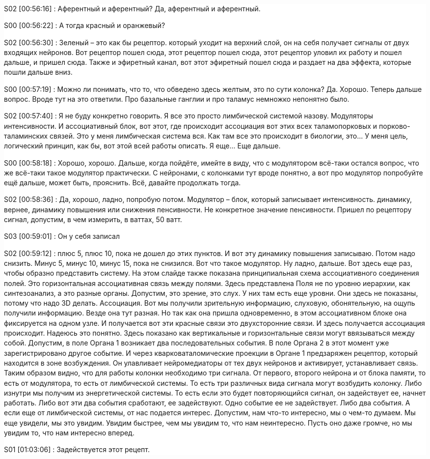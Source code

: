 S02 [00:56:16]  : Аферентный и аферентный? Да, аферентный и аферентный. 

S00 [00:56:22]  : А тогда красный и оранжевый? 

S02 [00:56:30]  : Зеленый – это как бы рецептор. который уходит на верхний слой, он на себя получает сигналы от двух входящих нейронов. Вот рецептор пошел сюда, этот рецептор пошел сюда, этот рецептор уловил их работу и пошел дальше, и пришел сюда. Также и эфиретный канал, вот этот эфиретный пошел сюда и раздает на два эффекта, которые пошли дальше вниз. 

S00 [00:57:19]  : Можно ли понимать, что то, что обведено здесь желтым, это по сути колонка? Да. Хорошо. Теперь дальше вопрос. Вроде тут на это ответили. Про базальные ганглии и про таламус немножко непонятно было. 

S02 [00:57:40]  : Я не буду конкретно говорить. Я все это просто лимбической системой назову. Модуляторы интенсивности. И ассоциативный блок, вот этот, где происходит ассоциация вот этих всех таламопорковых и порково-таламинских связей. Это у меня лимбическая система вся. Как там все это происходит в биологии, это... У меня цель, логический принцип, как бы, вот этой всей работы описать. Я еще... Еще дальше. 

S00 [00:58:18]  : Хорошо, хорошо. Дальше, когда пойдёте, имейте в виду, что с модулятором всё-таки остался вопрос, что же всё-таки такое модулятор практически. С нейронами, с колонками тут вроде понятно, а вот про модулятор попробуйте ещё дальше, может быть, прояснить. Всё, давайте продолжать тогда. 

S02 [00:58:36]  : Да, хорошо, ладно, попробую потом. Модулятор – блок, который записывает интенсивность. динамику, вернее, динамику повышения или снижения пенсивности. Не конкретное значение пенсивности. Пришел по рецептору сигнал, допустим, в чем измерить, в ваттах, 50 ватт. 

S03 [00:59:01]  : Он у себя записал 

S02 [00:59:12]  : плюс 5, плюс 10, пока не дошел до этих пунктов. И вот эту динамику повышения записываю. Потом надо снизить. Минус 5, минус 10, минус 15, пока не снизился. Вот что такое модулятор. Ну ладно, дальше. Вот здесь еще раз, чтобы образно представить систему. На этом слайде также показана принципиальная схема ассоциативного соединения полей. Это горизонтальная ассоциативная связь между полями. Здесь представлена Поля не по уровню иерархии, как синтезоанализ, а это разные органы. Допустим, это зрение, это слух. У них там есть еще уровни. Они здесь не показаны, потому что надо 3D делать. Ассоциация. Вот мы получили зрительную информацию, слуховую, обонятельную, на ощупь получили информацию. Везде она тут разная. Но так как она пришла одновременно, в этом ассоциативном блоке она фиксируется на одном узле. И получается вот эти красные связи это двухсторонние связи. И здесь получается ассоциация происходит. Надеюсь это понятно. Здесь показано как вертикальные и горизонтальные связи могут ввязываться между собой. Допустим, в поле Органа 1 возникает два последовательных события. В поле Органа 2 в этот момент уже зарегистрировано другое событие. И через кварковаталомические проекции в Органе 1 предзаряжен рецептор, который находится в зоне возбуждения. Он улавливает нейромедиаторы от тех двух нейронов и активирует, устанавливает связь. Таким образом видно, что для работы колонки необходимо три сигнала. От первого, второго нейрона и от блока памяти, то есть от модулятора, то есть от лимбической системы. То есть три различных вида сигнала могут возбудить колонку. Либо изнутри мы получим из энергетической системы. То есть если это будет повторяющийся сигнал, он задействует ее, начнет работать. Либо вот эти два события сработают, ее задействуют. Одно событие ее не задействует. Либо два события. А если еще от лимбической системы, от нас подается интерес. Допустим, нам что-то интересно, мы о чем-то думаем. Мы еще увидели, мы это увидим. Увидим быстрее, чем мы увидим то, что нам неинтересно. Пусть оно даже громче, но мы увидим то, что нам интересно вперед. 

S01 [01:03:06]  : Задействуется этот рецепт. 
